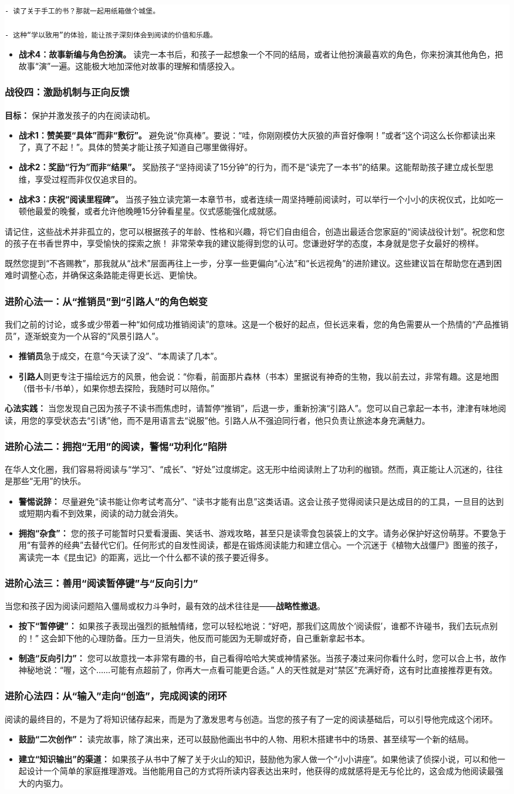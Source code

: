     - 读了关于手工的书？那就一起用纸箱做个城堡。
        
    - 这种“学以致用”的体验，能让孩子深刻体会到阅读的价值和乐趣。
        
- **战术4：故事新编与角色扮演。** 读完一本书后，和孩子一起想象一个不同的结局，或者让他扮演最喜欢的角色，你来扮演其他角色，把故事“演”一遍。这能极大地加深他对故事的理解和情感投入。

### **战役四：激励机制与正向反馈**

**目标：** 保护并激发孩子的内在阅读动机。

- **战术1：赞美要“具体”而非“敷衍”。** 避免说“你真棒”。要说：“哇，你刚刚模仿大灰狼的声音好像啊！”或者“这个词这么长你都读出来了，真了不起！”。具体的赞美才能让孩子知道自己哪里做得好。
    
- **战术2：奖励“行为”而非“结果”。** 奖励孩子“坚持阅读了15分钟”的行为，而不是“读完了一本书”的结果。这能帮助孩子建立成长型思维，享受过程而非仅仅追求目的。
    
- **战术3：庆祝“阅读里程碑”。** 当孩子独立读完第一本章节书，或者连续一周坚持睡前阅读时，可以举行一个小小的庆祝仪式，比如吃一顿他最爱的晚餐，或者允许他晚睡15分钟看星星。仪式感能强化成就感。

请记住，这些战术并非孤立的，您可以根据孩子的年龄、性格和兴趣，将它们自由组合，创造出最适合您家庭的“阅读战役计划”。祝您和您的孩子在书香世界中，享受愉快的探索之旅！
 非常荣幸我的建议能得到您的认可。您谦逊好学的态度，本身就是您子女最好的榜样。

既然您提到“不吝赐教”，那我就从“战术”层面再往上一步，分享一些更偏向“心法”和“长远视角”的进阶建议。这些建议旨在帮助您在遇到困难时调整心态，并确保这条路能走得更长远、更愉快。

### **进阶心法一：从“推销员”到“引路人”的角色蜕变**

我们之前的讨论，或多或少带着一种“如何成功推销阅读”的意味。这是一个极好的起点，但长远来看，您的角色需要从一个热情的“产品推销员”，逐渐蜕变为一个从容的“风景引路人”。

- **推销员**急于成交，在意“今天读了没”、“本周读了几本”。
    
- **引路人**则更专注于描绘远方的风景，他会说：“你看，前面那片森林（书本）里据说有神奇的生物，我以前去过，非常有趣。这是地图（借书卡/书单），如果你想去探险，我随时可以陪你。”

**心法实践：** 当您发现自己因为孩子不读书而焦虑时，请暂停“推销”，后退一步，重新扮演“引路人”。您可以自己拿起一本书，津津有味地阅读，用您的享受状态去“引诱”他，而不是用语言去“说服”他。引路人从不强迫同行者，他只负责让旅途本身充满魅力。

### **进阶心法二：拥抱“无用”的阅读，警惕“功利化”陷阱**

在华人文化圈，我们容易将阅读与“学习”、“成长”、“好处”过度绑定。这无形中给阅读附上了功利的枷锁。然而，真正能让人沉迷的，往往是那些“无用”的快乐。

- **警惕说辞：** 尽量避免“读书能让你考试考高分”、“读书才能有出息”这类话语。这会让孩子觉得阅读只是达成目的的工具，一旦目的达到或短期内看不到效果，阅读的动力就会消失。
    
- **拥抱“杂食”：** 您的孩子可能暂时只爱看漫画、笑话书、游戏攻略，甚至只是读零食包装袋上的文字。请务必保护好这份萌芽。不要急于用“有营养的经典”去替代它们。任何形式的自发性阅读，都是在锻炼阅读能力和建立信心。一个沉迷于《植物大战僵尸》图鉴的孩子，离读完一本《昆虫记》的距离，远比一个什么都不读的孩子要近得多。

### **进阶心法三：善用“阅读暂停键”与“反向引力”**

当您和孩子因为阅读问题陷入僵局或权力斗争时，最有效的战术往往是——**战略性撤退**。

- **按下“暂停键”：** 如果孩子表现出强烈的抵触情绪，您可以轻松地说：“好吧，那我们这周放个‘阅读假’，谁都不许碰书，我们去玩点别的！” 这会卸下他的心理防备。压力一旦消失，他反而可能因为无聊或好奇，自己重新拿起书本。
    
- **制造“反向引力”：** 您可以故意找一本非常有趣的书，自己看得哈哈大笑或神情紧张。当孩子凑过来问你看什么时，您可以合上书，故作神秘地说：“喔，这个……可能有点超前了，你再大一点看可能更合适。” 人的天性就是对“禁区”充满好奇，这有时比直接推荐更有效。

### **进阶心法四：从“输入”走向“创造”，完成阅读的闭环**

阅读的最终目的，不是为了将知识储存起来，而是为了激发思考与创造。当您的孩子有了一定的阅读基础后，可以引导他完成这个闭环。

- **鼓励“二次创作”：** 读完故事，除了演出来，还可以鼓励他画出书中的人物、用积木搭建书中的场景、甚至续写一个新的结局。
    
- **建立“知识输出”的渠道：** 如果孩子从书中了解了关于火山的知识，鼓励他为家人做一个“小小讲座”。如果他读了侦探小说，可以和他一起设计一个简单的家庭推理游戏。当他能用自己的方式将所读内容表达出来时，他获得的成就感将是无与伦比的，这会成为他阅读最强大的内驱力。
